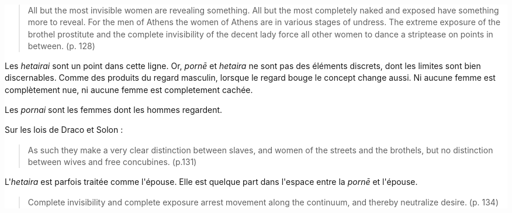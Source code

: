 > All but the most invisible women are revealing something. All but the most completely naked and exposed have something more to reveal. For the men of Athens the women of Athens are in various stages of undress. The extreme exposure of the brothel prostitute and the complete invisibility of the decent lady force all other women to dance a striptease on points in between. (p. 128)

Les *hetairai* sont un point dans cette ligne. Or, *pornē* et *hetaira* ne sont pas des éléments discrets, dont les limites sont bien discernables. Comme des produits du regard masculin, lorsque le regard bouge le concept change aussi. Ni aucune femme est complètement nue, ni aucune femme est completement cachée. 

Les *pornai* sont les femmes dont les hommes regardent.

Sur les lois de Draco et Solon&nbsp;:

> As such they make a very clear distinction between slaves, and women of the streets and the brothels, but no distinction between wives and free concubines. (p.131)

L'*hetaira* est parfois traitée comme l'épouse. Elle est quelque part dans l'espace entre la *pornē* et l'épouse.

> Complete invisibility and complete exposure arrest movement along the continuum, and thereby neutralize desire. (p. 134)

